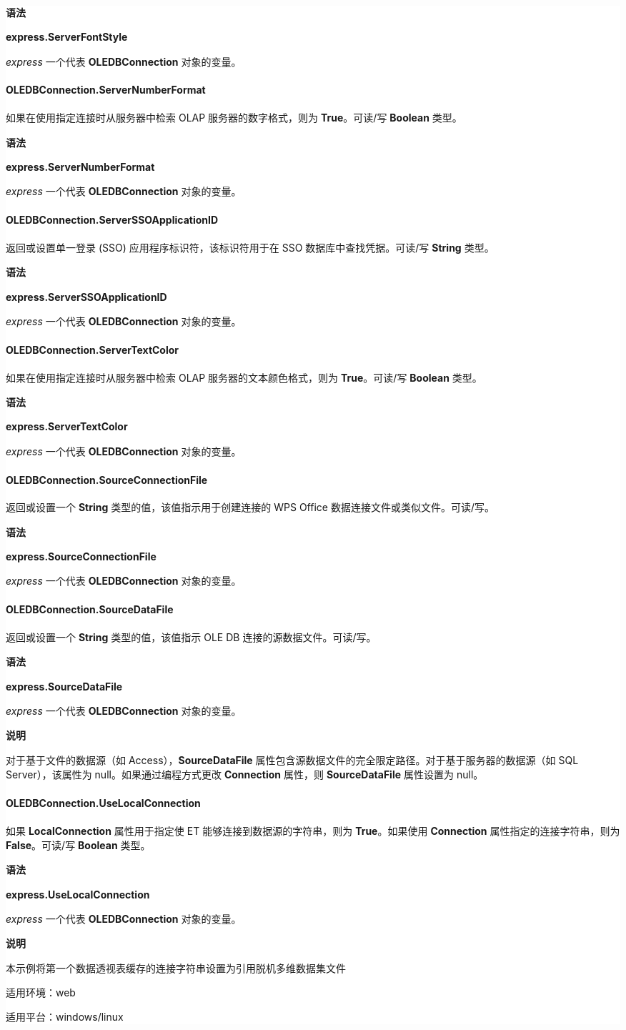 **语法**

**express.ServerFontStyle**

*express*   一个代表 **OLEDBConnection** 对象的变量。

#### **OLEDBConnection.ServerNumberFormat**

如果在使用指定连接时从服务器中检索 OLAP 服务器的数字格式，则为 **True**。可读/写 **Boolean** 类型。

**语法**

**express.ServerNumberFormat**

*express*   一个代表 **OLEDBConnection** 对象的变量。

#### **OLEDBConnection.ServerSSOApplicationID**

返回或设置单一登录 (SSO) 应用程序标识符，该标识符用于在 SSO 数据库中查找凭据。可读/写 **String** 类型。

**语法**

**express.ServerSSOApplicationID**

*express*   一个代表 **OLEDBConnection** 对象的变量。

#### **OLEDBConnection.ServerTextColor**

如果在使用指定连接时从服务器中检索 OLAP 服务器的文本颜色格式，则为 **True**。可读/写 **Boolean** 类型。

**语法**

**express.ServerTextColor**

*express*   一个代表 **OLEDBConnection** 对象的变量。

#### **OLEDBConnection.SourceConnectionFile**

返回或设置一个 **String** 类型的值，该值指示用于创建连接的 WPS Office 数据连接文件或类似文件。可读/写。

**语法**

**express.SourceConnectionFile**

*express*   一个代表 **OLEDBConnection** 对象的变量。

#### **OLEDBConnection.SourceDataFile**

返回或设置一个 **String** 类型的值，该值指示 OLE DB 连接的源数据文件。可读/写。

**语法**

**express.SourceDataFile**

*express*   一个代表 **OLEDBConnection** 对象的变量。

**说明**

对于基于文件的数据源（如 Access），**SourceDataFile** 属性包含源数据文件的完全限定路径。对于基于服务器的数据源（如 SQL Server），该属性为 null。如果通过编程方式更改 **Connection** 属性，则 **SourceDataFile** 属性设置为 null。

#### **OLEDBConnection.UseLocalConnection**

如果 **LocalConnection** 属性用于指定使 ET 能够连接到数据源的字符串，则为 **True**。如果使用 **Connection** 属性指定的连接字符串，则为 **False**。可读/写 **Boolean** 类型。

**语法**

**express.UseLocalConnection**

*express*   一个代表 **OLEDBConnection** 对象的变量。

**说明**

本示例将第一个数据透视表缓存的连接字符串设置为引用脱机多维数据集文件

适用环境：web

适用平台：windows/linux
